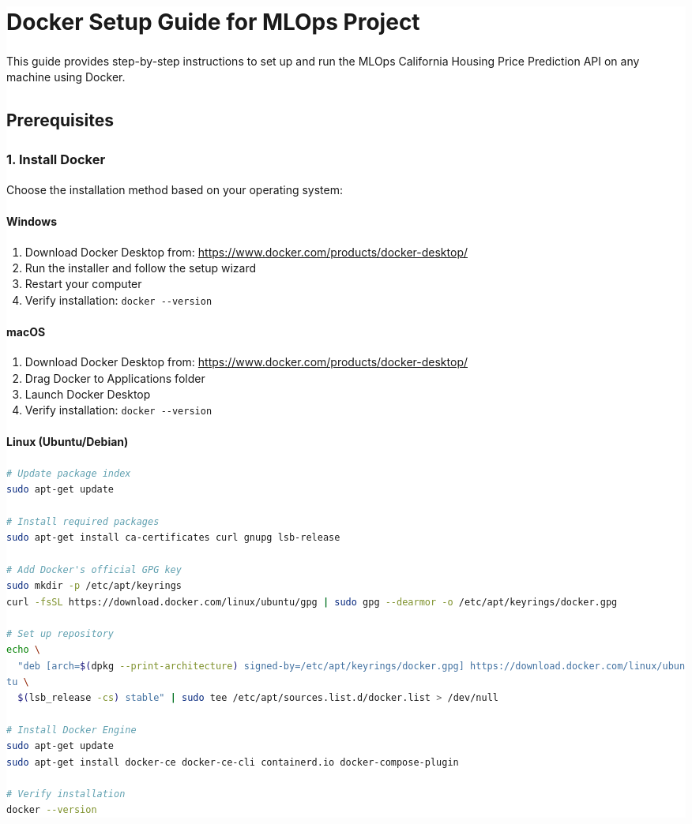 # Docker Setup Guide for MLOps Project

This guide provides step-by-step instructions to set up and run the MLOps California Housing Price Prediction API on any machine using Docker.

## Prerequisites

### 1. Install Docker

Choose the installation method based on your operating system:

#### **Windows**

1. Download Docker Desktop from: https://www.docker.com/products/docker-desktop/
2. Run the installer and follow the setup wizard
3. Restart your computer
4. Verify installation: `docker --version`

#### **macOS**

1. Download Docker Desktop from: https://www.docker.com/products/docker-desktop/
2. Drag Docker to Applications folder
3. Launch Docker Desktop
4. Verify installation: `docker --version`

#### **Linux (Ubuntu/Debian)**

```bash
# Update package index
sudo apt-get update

# Install required packages
sudo apt-get install ca-certificates curl gnupg lsb-release

# Add Docker's official GPG key
sudo mkdir -p /etc/apt/keyrings
curl -fsSL https://download.docker.com/linux/ubuntu/gpg | sudo gpg --dearmor -o /etc/apt/keyrings/docker.gpg

# Set up repository
echo \
  "deb [arch=$(dpkg --print-architecture) signed-by=/etc/apt/keyrings/docker.gpg] https://download.docker.com/linux/ubuntu \
  $(lsb_release -cs) stable" | sudo tee /etc/apt/sources.list.d/docker.list > /dev/null

# Install Docker Engine
sudo apt-get update
sudo apt-get install docker-ce docker-ce-cli containerd.io docker-compose-plugin

# Verify installation
docker --version
```

